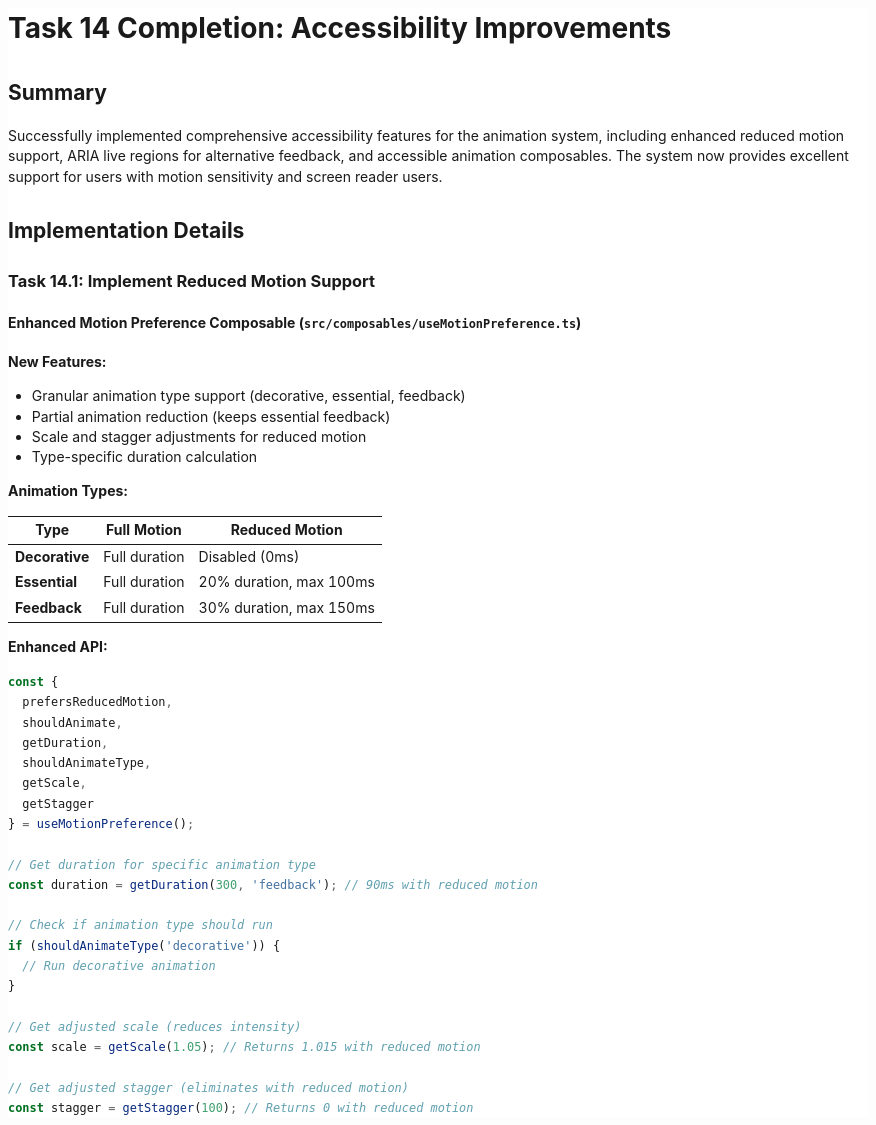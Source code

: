 # Task 14 Completion: Accessibility Improvements

## Summary

Successfully implemented comprehensive accessibility features for the animation system, including enhanced reduced motion support, ARIA live regions for alternative feedback, and accessible animation composables. The system now provides excellent support for users with motion sensitivity and screen reader users.

## Implementation Details

### Task 14.1: Implement Reduced Motion Support

#### Enhanced Motion Preference Composable (`src/composables/useMotionPreference.ts`)

**New Features:**
- Granular animation type support (decorative, essential, feedback)
- Partial animation reduction (keeps essential feedback)
- Scale and stagger adjustments for reduced motion
- Type-specific duration calculation

**Animation Types:**

| Type | Full Motion | Reduced Motion |
|------|-------------|----------------|
| **Decorative** | Full duration | Disabled (0ms) |
| **Essential** | Full duration | 20% duration, max 100ms |
| **Feedback** | Full duration | 30% duration, max 150ms |

**Enhanced API:**
```typescript
const {
  prefersReducedMotion,
  shouldAnimate,
  getDuration,
  shouldAnimateType,
  getScale,
  getStagger
} = useMotionPreference();

// Get duration for specific animation type
const duration = getDuration(300, 'feedback'); // 90ms with reduced motion

// Check if animation type should run
if (shouldAnimateType('decorative')) {
  // Run decorative animation
}

// Get adjusted scale (reduces intensity)
const scale = getScale(1.05); // Returns 1.015 with reduced motion

// Get adjusted stagger (eliminates with reduced motion)
const stagger = getStagger(100); // Returns 0 with reduced motion
```
